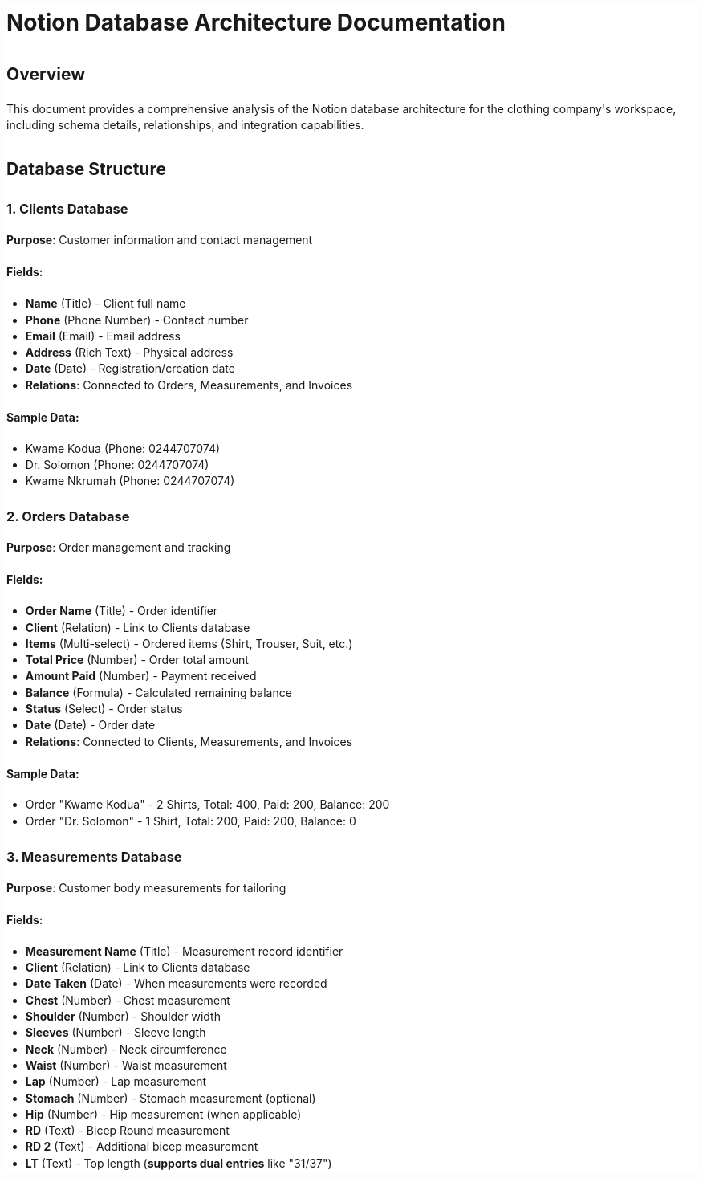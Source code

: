 # Notion Database Architecture Documentation

## Overview
This document provides a comprehensive analysis of the Notion database architecture for the clothing company's workspace, including schema details, relationships, and integration capabilities.

## Database Structure

### 1. Clients Database
**Purpose**: Customer information and contact management

#### Fields:
- **Name** (Title) - Client full name
- **Phone** (Phone Number) - Contact number
- **Email** (Email) - Email address
- **Address** (Rich Text) - Physical address
- **Date** (Date) - Registration/creation date
- **Relations**: Connected to Orders, Measurements, and Invoices

#### Sample Data:
- Kwame Kodua (Phone: 0244707074)
- Dr. Solomon (Phone: 0244707074)
- Kwame Nkrumah (Phone: 0244707074)

### 2. Orders Database
**Purpose**: Order management and tracking

#### Fields:
- **Order Name** (Title) - Order identifier
- **Client** (Relation) - Link to Clients database
- **Items** (Multi-select) - Ordered items (Shirt, Trouser, Suit, etc.)
- **Total Price** (Number) - Order total amount
- **Amount Paid** (Number) - Payment received
- **Balance** (Formula) - Calculated remaining balance
- **Status** (Select) - Order status
- **Date** (Date) - Order date
- **Relations**: Connected to Clients, Measurements, and Invoices

#### Sample Data:
- Order "Kwame Kodua" - 2 Shirts, Total: 400, Paid: 200, Balance: 200
- Order "Dr. Solomon" - 1 Shirt, Total: 200, Paid: 200, Balance: 0

### 3. Measurements Database
**Purpose**: Customer body measurements for tailoring

#### Fields:
- **Measurement Name** (Title) - Measurement record identifier
- **Client** (Relation) - Link to Clients database
- **Date Taken** (Date) - When measurements were recorded
- **Chest** (Number) - Chest measurement
- **Shoulder** (Number) - Shoulder width
- **Sleeves** (Number) - Sleeve length
- **Neck** (Number) - Neck circumference
- **Waist** (Number) - Waist measurement
- **Lap** (Number) - Lap measurement
- **Stomach** (Number) - Stomach measurement (optional)
- **Hip** (Number) - Hip measurement (when applicable)
- **RD** (Text) - Bicep Round measurement
- **RD 2** (Text) - Additional bicep measurement
- **LT** (Text) - Top length (**supports dual entries** like "31/37")